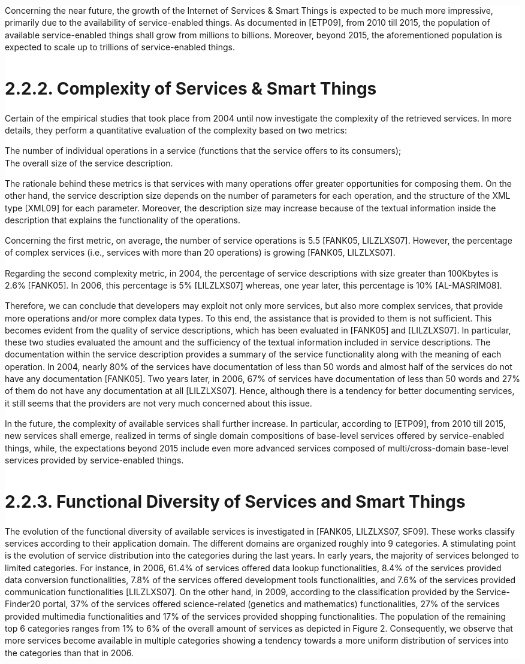 Concerning the near future, the growth of the Internet of Services & Smart Things is expected to be much more impressive, primarily due to the availability of service-enabled things. As documented in [ETP09], from 2010 till 2015, the population of available service-enabled things shall grow from millions to billions. Moreover, beyond 2015, the aforementioned population is expected to scale up to trillions of service-enabled things.  

# 2.2.2. Complexity of Services & Smart Things  

Certain of the empirical studies that took place from 2004 until now investigate the complexity of the retrieved services. In more details, they perform a quantitative evaluation of the complexity based on two metrics:  

The number of individual operations in a service (functions that the service offers to its consumers);   
The overall size of the service description.  

The rationale behind these metrics is that services with many operations offer greater opportunities for composing them. On the other hand, the service description size depends on the number of parameters for each operation, and the structure of the XML type [XML09] for each parameter. Moreover, the description size may increase because of the textual information inside the description that explains the functionality of the operations.  

Concerning the first metric, on average, the number of service operations is 5.5 [FANK05, LILZLXS07]. However, the percentage of complex services (i.e., services with more than 20 operations) is growing [FANK05, LILZLXS07].  

Regarding the second complexity metric, in 2004, the percentage of service descriptions with size greater than 100Kbytes is $2.6\%$ [FANK05]. In 2006, this percentage is $5\%$ [LILZLXS07] whereas, one year later, this percentage is $10\%$ [AL-MASRIM08].  

Therefore, we can conclude that developers may exploit not only more services, but also more complex services, that provide more operations and/or more complex data types. To this end, the assistance that is provided to them is not sufficient. This becomes evident from the quality of service descriptions, which has been evaluated in [FANK05] and [LILZLXS07]. In particular, these two studies evaluated the amount and the sufficiency of the textual information included in service descriptions. The documentation within the service description provides a summary of the service functionality along with the meaning of each operation. In 2004, nearly $80\%$ of the services have documentation of less than 50 words and almost half of the services do not have any documentation [FANK05]. Two years later, in 2006, $67\%$ of services have documentation of less than 50 words and $27\%$ of them do not have any documentation at all [LILZLXS07]. Hence, although there is a tendency for better documenting services, it still seems that the providers are not very much concerned about this issue.  

In the future, the complexity of available services shall further increase. In particular, according to [ETP09], from 2010 till 2015, new services shall emerge, realized in terms of single domain compositions of base-level services offered by service-enabled things, while, the expectations beyond 2015 include even more advanced services composed of multi/cross-domain base-level services provided by service-enabled things.  

# 2.2.3. Functional Diversity of Services and Smart Things  

The evolution of the functional diversity of available services is investigated in [FANK05, LILZLXS07, SF09]. These works classify services according to their application domain. The different domains are organized roughly into 9 categories. A stimulating point is the evolution of service distribution into the categories during the last years. In early years, the majority of services belonged to limited categories. For instance, in 2006, $61.4\%$ of services offered data lookup functionalities, $8.4\%$ of the services provided data conversion functionalities, $7.8\%$ of the services offered development tools functionalities, and $7.6\%$ of the services provided communication functionalities [LILZLXS07]. On the other hand, in 2009, according to the classification provided by the Service-Finder20 portal, $37\%$ of the services offered science-related (genetics and mathematics) functionalities, $27\%$ of the services provided multimedia functionalities and $17\%$ of the services provided shopping functionalities. The population of the remaining top 6 categories ranges from $1\%$ to $6\%$ of the overall amount of services as depicted in Figure 2. Consequently, we observe that more services become available in multiple categories showing a tendency towards a more uniform distribution of services into the categories than that in 2006.  
